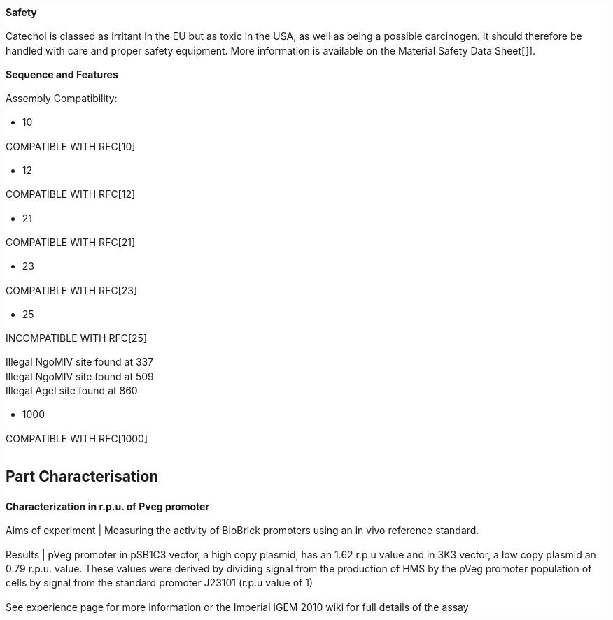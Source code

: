   
**Safety**

Catechol is classed as irritant in the EU but as toxic in the USA, as well as
being a possible carcinogen. It should therefore be handled with care and
proper safety equipment. More information is available on the Material Safety
Data Sheet[[1]](http://www.sciencelab.com/msds.php?msdsId=9927131).

  

  
**Sequence and Features**

  

Assembly Compatibility:

  * 10

COMPATIBLE WITH RFC[10]

  * 12

COMPATIBLE WITH RFC[12]

  * 21

COMPATIBLE WITH RFC[21]

  * 23

COMPATIBLE WITH RFC[23]

  * 25

INCOMPATIBLE WITH RFC[25]

Illegal NgoMIV site found at 337  
Illegal NgoMIV site found at 509  
Illegal AgeI site found at 860  

  * 1000

COMPATIBLE WITH RFC[1000]

  

  

## Part Characterisation

  
**Characterization in r.p.u. of Pveg promoter**

  
Aims of experiment | Measuring the activity of BioBrick promoters using an in
vivo reference standard.

Results | pVeg promoter in pSB1C3 vector, a high copy plasmid, has an 1.62
r.p.u value and in 3K3 vector, a low copy plasmid an 0.79 r.p.u. value. These
values were derived by dividing signal from the production of HMS by the pVeg
promoter population of cells by signal from the standard promoter J23101
(r.p.u value of 1)

See experience page for more information or the [Imperial iGEM 2010
wiki](http://2010.igem.org/Team:Imperial_College_London/Results/Exp7) for full
details of the assay
